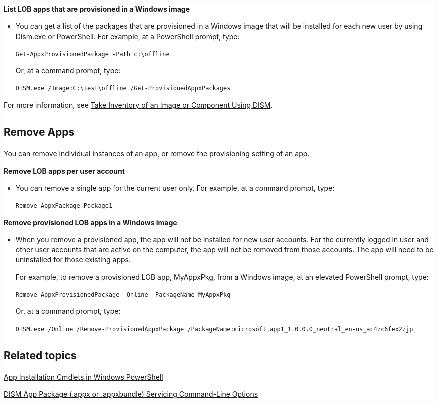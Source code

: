 **List LOB apps that are provisioned in a Windows image**

-   You can get a list of the packages that are provisioned in a Windows image that will be installed for each new user by using Dism.exe or PowerShell. For example, at a PowerShell prompt, type:

    ``` syntax
    Get-AppxProvisionedPackage -Path c:\offline
    ```

    Or, at a command prompt, type:

    ``` syntax
    DISM.exe /Image:C:\test\offline /Get-ProvisionedAppxPackages
    ```

For more information, see [Take Inventory of an Image or Component Using DISM](take-inventory-of-an-image-or-component-using-dism.md).

## <span id="RemoveApps"></span><span id="removeapps"></span><span id="REMOVEAPPS"></span>Remove Apps


You can remove individual instances of an app, or remove the provisioning setting of an app.

**Remove LOB apps per user account**

-   You can remove a single app for the current user only. For example, at a command prompt, type:

    ``` syntax
    Remove-AppxPackage Package1
    ```

**Remove provisioned LOB apps in a Windows image**

-   When you remove a provisioned app, the app will not be installed for new user accounts. For the currently logged in user and other user accounts that are active on the computer, the app will not be removed from those accounts. The app will need to be uninstalled for those existing apps.

    For example, to remove a provisioned LOB app, MyAppxPkg, from a Windows image, at an elevated PowerShell prompt, type:

    ``` syntax
    Remove-AppxProvisionedPackage -Online -PackageName MyAppxPkg
    ```

    Or, at a command prompt, type:

    ``` syntax
    DISM.exe /Online /Remove-ProvisionedAppxPackage /PackageName:microsoft.app1_1.0.0.0_neutral_en-us_ac4zc6fex2zjp
    ```

## <span id="related_topics"></span>Related topics


[App Installation Cmdlets in Windows PowerShell](http://go.microsoft.com/fwlink/?LinkId=243074)

[DISM App Package (.appx or .appxbundle) Servicing Command-Line Options](dism-app-package--appx-or-appxbundle--servicing-command-line-options.md)
